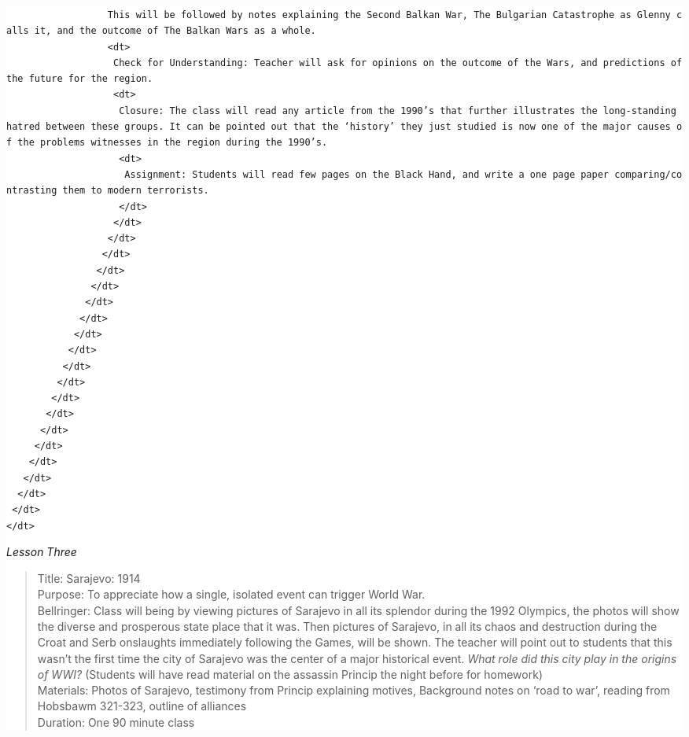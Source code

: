                       This will be followed by notes explaining the Second Balkan War, The Bulgarian Catastrophe as Glenny calls it, and the outcome of The Balkan Wars as a whole.
                      <dt>
                       Check for Understanding: Teacher will ask for opinions on the outcome of the Wars, and predictions of the future for the region.
                       <dt>
                        Closure: The class will read any article from the 1990’s that further illustrates the long-standing hatred between these groups. It can be pointed out that the ‘history’ they just studied is now one of the major causes of the problems witnesses in the region during the 1990’s.
                        <dt>
                         Assignment: Students will read few pages on the Black Hand, and write a one page paper comparing/contrasting them to modern terrorists.
                        </dt>
                       </dt>
                      </dt>
                     </dt>
                    </dt>
                   </dt>
                  </dt>
                 </dt>
                </dt>
               </dt>
              </dt>
             </dt>
            </dt>
           </dt>
          </dt>
         </dt>
        </dt>
       </dt>
      </dt>
     </dt>
    </dt>
   </dt>
  </dl>
 </blockquote>
<p>
  <i>
   Lesson Three
  </i>
 </p>

<blockquote>
  <dl>
   <dt>
    Title: Sarajevo: 1914
    <dt>
     Purpose: To appreciate how a single, isolated event can trigger World War.
     <dt>
      Bellringer: Class will being by viewing pictures of Sarajevo in all its splendor during the 1992 Olympics, the photos will show the diverse and prosperous state place that it was. Then pictures of Sarajevo, in all its chaos and destruction during the Croat and Serb onslaughts immediately following the Games, will be shown. The teacher will point out to students that this wasn’t the first time the city of Sarajevo was the center of a major historical event.
      <i>
       What role did this city play in the origins of WWI?
      </i>
      (Students will have read material on the assassin Princip the night before for homework)
      <dt>
       Materials: Photos of Sarajevo, testimony from Princip explaining motives, Background notes on ‘road to war’, reading from Hobsbawm 321-323, outline of alliances
       <dt>
        Duration: One 90 minute class
        <dt>